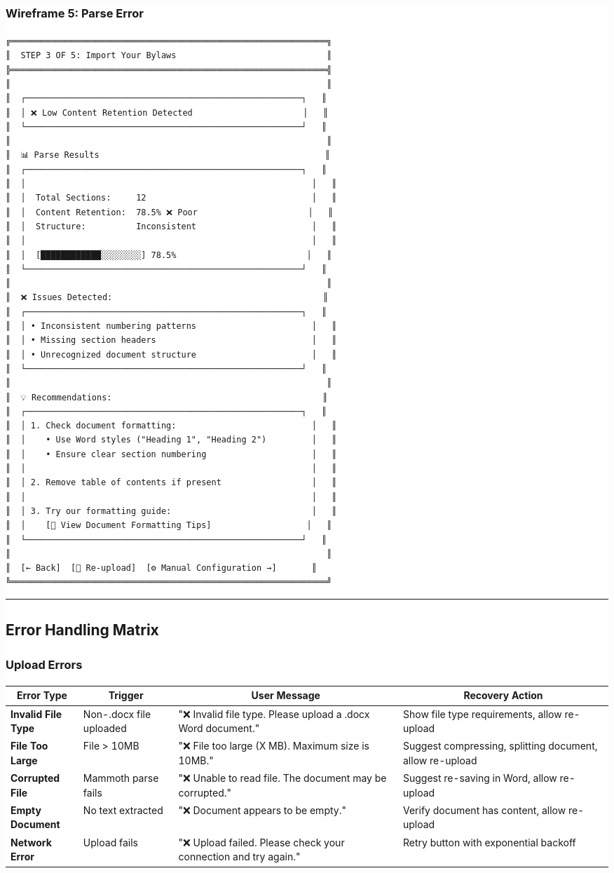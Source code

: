 ### Wireframe 5: Parse Error

```
╔═══════════════════════════════════════════════════════════════╗
║  STEP 3 OF 5: Import Your Bylaws                              ║
╠═══════════════════════════════════════════════════════════════╣
║                                                               ║
║  ┌───────────────────────────────────────────────────────┐   ║
║  │ ❌ Low Content Retention Detected                      │   ║
║  └───────────────────────────────────────────────────────┘   ║
║                                                               ║
║  📊 Parse Results                                             ║
║  ┌───────────────────────────────────────────────────────┐   ║
║  │                                                         │   ║
║  │  Total Sections:     12                                 │   ║
║  │  Content Retention:  78.5% ❌ Poor                      │   ║
║  │  Structure:          Inconsistent                       │   ║
║  │                                                         │   ║
║  │  [████████████░░░░░░░░] 78.5%                          │   ║
║  └───────────────────────────────────────────────────────┘   ║
║                                                               ║
║  ❌ Issues Detected:                                          ║
║  ┌───────────────────────────────────────────────────────┐   ║
║  │ • Inconsistent numbering patterns                       │   ║
║  │ • Missing section headers                               │   ║
║  │ • Unrecognized document structure                       │   ║
║  └───────────────────────────────────────────────────────┘   ║
║                                                               ║
║  💡 Recommendations:                                          ║
║  ┌───────────────────────────────────────────────────────┐   ║
║  │ 1. Check document formatting:                           │   ║
║  │    • Use Word styles ("Heading 1", "Heading 2")         │   ║
║  │    • Ensure clear section numbering                     │   ║
║  │                                                         │   ║
║  │ 2. Remove table of contents if present                  │   ║
║  │                                                         │   ║
║  │ 3. Try our formatting guide:                            │   ║
║  │    [📄 View Document Formatting Tips]                   │   ║
║  └───────────────────────────────────────────────────────┘   ║
║                                                               ║
║  [← Back]  [🔄 Re-upload]  [⚙️ Manual Configuration →]       ║
╚═══════════════════════════════════════════════════════════════╝
```

---

## Error Handling Matrix

### Upload Errors

| Error Type | Trigger | User Message | Recovery Action |
|------------|---------|--------------|-----------------|
| **Invalid File Type** | Non-.docx file uploaded | "❌ Invalid file type. Please upload a .docx Word document." | Show file type requirements, allow re-upload |
| **File Too Large** | File > 10MB | "❌ File too large (X MB). Maximum size is 10MB." | Suggest compressing, splitting document, allow re-upload |
| **Corrupted File** | Mammoth parse fails | "❌ Unable to read file. The document may be corrupted." | Suggest re-saving in Word, allow re-upload |
| **Empty Document** | No text extracted | "❌ Document appears to be empty." | Verify document has content, allow re-upload |
| **Network Error** | Upload fails | "❌ Upload failed. Please check your connection and try again." | Retry button with exponential backoff |
